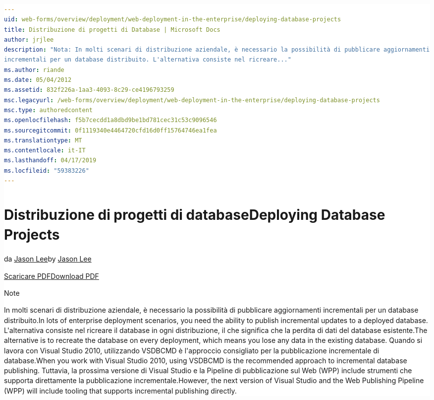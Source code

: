 ```yaml
---
uid: web-forms/overview/deployment/web-deployment-in-the-enterprise/deploying-database-projects
title: Distribuzione di progetti di Database | Microsoft Docs
author: jrjlee
description: "Nota: In molti scenari di distribuzione aziendale, è necessario la possibilità di pubblicare aggiornamenti incrementali per un database distribuito. L'alternativa consiste nel ricreare..."
ms.author: riande
ms.date: 05/04/2012
ms.assetid: 832f226a-1aa3-4093-8c29-ce4196793259
msc.legacyurl: /web-forms/overview/deployment/web-deployment-in-the-enterprise/deploying-database-projects
msc.type: authoredcontent
ms.openlocfilehash: f5b7cecdd1a8dbd9be1bd781cec31c53c9096546
ms.sourcegitcommit: 0f1119340e4464720cfd16d0ff15764746ea1fea
ms.translationtype: MT
ms.contentlocale: it-IT
ms.lasthandoff: 04/17/2019
ms.locfileid: "59383226"
---
```

# <a name="deploying-database-projects"></a><span data-ttu-id="cc3f2-104">Distribuzione di progetti di database</span><span class="sxs-lookup"><span data-stu-id="cc3f2-104">Deploying Database Projects</span></span>

<span data-ttu-id="cc3f2-105">da [Jason Lee](https://github.com/jrjlee)</span><span class="sxs-lookup"><span data-stu-id="cc3f2-105">by [Jason Lee](https://github.com/jrjlee)</span></span>

[<span data-ttu-id="cc3f2-106">Scaricare PDF</span><span class="sxs-lookup"><span data-stu-id="cc3f2-106">Download PDF</span></span>](https://msdnshared.blob.core.windows.net/media/MSDNBlogsFS/prod.evol.blogs.msdn.com/CommunityServer.Blogs.Components.WeblogFiles/00/00/00/63/56/8130.DeployingWebAppsInEnterpriseScenarios.pdf)

> [!NOTE]
> <span data-ttu-id="cc3f2-107">In molti scenari di distribuzione aziendale, è necessario la possibilità di pubblicare aggiornamenti incrementali per un database distribuito.</span><span class="sxs-lookup"><span data-stu-id="cc3f2-107">In lots of enterprise deployment scenarios, you need the ability to publish incremental updates to a deployed database.</span></span> <span data-ttu-id="cc3f2-108">L'alternativa consiste nel ricreare il database in ogni distribuzione, il che significa che la perdita di dati del database esistente.</span><span class="sxs-lookup"><span data-stu-id="cc3f2-108">The alternative is to recreate the database on every deployment, which means you lose any data in the existing database.</span></span> <span data-ttu-id="cc3f2-109">Quando si lavora con Visual Studio 2010, utilizzando VSDBCMD è l'approccio consigliato per la pubblicazione incrementale di database.</span><span class="sxs-lookup"><span data-stu-id="cc3f2-109">When you work with Visual Studio 2010, using VSDBCMD is the recommended approach to incremental database publishing.</span></span> <span data-ttu-id="cc3f2-110">Tuttavia, la prossima versione di Visual Studio e la Pipeline di pubblicazione sul Web (WPP) include strumenti che supporta direttamente la pubblicazione incrementale.</span><span class="sxs-lookup"><span data-stu-id="cc3f2-110">However, the next version of Visual Studio and the Web Publishing Pipeline (WPP) will include tooling that supports incremental publishing directly.</span></span>
